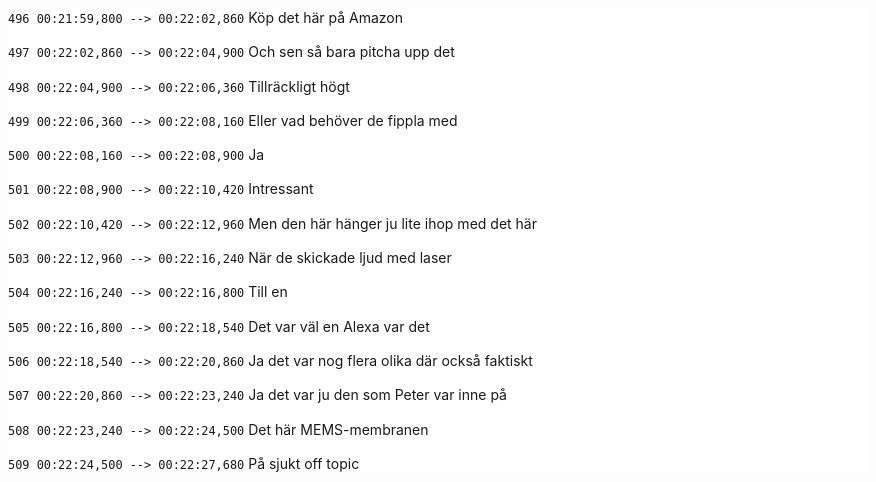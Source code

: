 

`496 00:21:59,800 --> 00:22:02,860`
Köp det här på Amazon



`497 00:22:02,860 --> 00:22:04,900`
Och sen så bara pitcha upp det



`498 00:22:04,900 --> 00:22:06,360`
Tillräckligt högt



`499 00:22:06,360 --> 00:22:08,160`
Eller vad behöver de fippla med



`500 00:22:08,160 --> 00:22:08,900`
Ja



`501 00:22:08,900 --> 00:22:10,420`
Intressant



`502 00:22:10,420 --> 00:22:12,960`
Men den här hänger ju lite ihop med det här



`503 00:22:12,960 --> 00:22:16,240`
När de skickade ljud med laser



`504 00:22:16,240 --> 00:22:16,800`
Till en



`505 00:22:16,800 --> 00:22:18,540`
Det var väl en Alexa var det



`506 00:22:18,540 --> 00:22:20,860`
Ja det var nog flera olika där också faktiskt



`507 00:22:20,860 --> 00:22:23,240`
Ja det var ju den som Peter var inne på



`508 00:22:23,240 --> 00:22:24,500`
Det här MEMS-membranen



`509 00:22:24,500 --> 00:22:27,680`
På sjukt off topic
